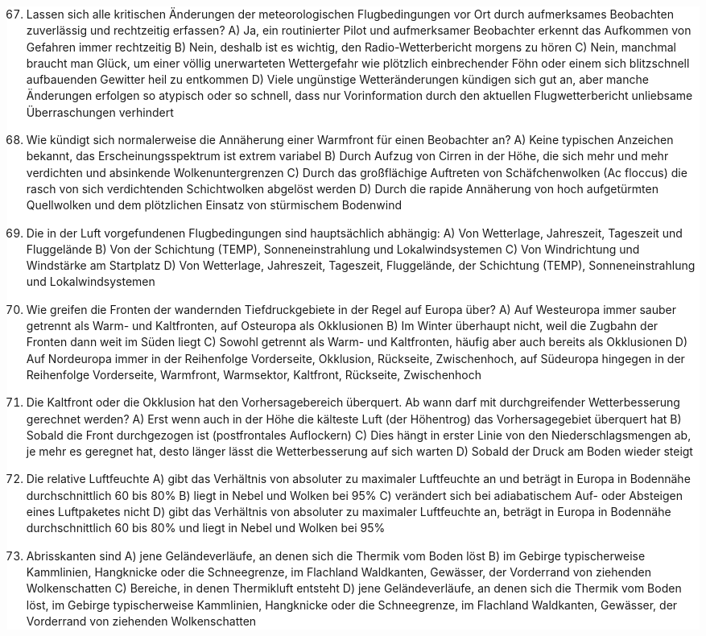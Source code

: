 67) Lassen sich alle kritischen Änderungen der meteorologischen Flugbedingungen vor Ort durch aufmerksames Beobachten zuverlässig und rechtzeitig erfassen?
A) Ja, ein routinierter Pilot und aufmerksamer Beobachter erkennt das Aufkommen von Gefahren immer rechtzeitig
B) Nein, deshalb ist es wichtig, den Radio-Wetterbericht morgens zu hören
C) Nein, manchmal braucht man Glück, um einer völlig unerwarteten Wettergefahr wie plötzlich einbrechender Föhn oder einem sich blitzschnell aufbauenden Gewitter heil zu entkommen
D) Viele ungünstige Wetteränderungen kündigen sich gut an, aber manche Änderungen erfolgen so atypisch oder so schnell, dass nur Vorinformation durch den aktuellen Flugwetterbericht unliebsame Überraschungen verhindert

69) Wie kündigt sich normalerweise die Annäherung einer Warmfront für einen Beobachter an?
A) Keine typischen Anzeichen bekannt, das Erscheinungsspektrum ist extrem variabel
B) Durch Aufzug von Cirren in der Höhe, die sich mehr und mehr verdichten und absinkende Wolkenuntergrenzen
C) Durch das großflächige Auftreten von Schäfchenwolken (Ac floccus) die rasch von sich verdichtenden Schichtwolken abgelöst werden
D) Durch die rapide Annäherung von hoch aufgetürmten Quellwolken und dem plötzlichen Einsatz von stürmischem Bodenwind

70) Die in der Luft vorgefundenen Flugbedingungen sind hauptsächlich abhängig:
A) Von Wetterlage, Jahreszeit, Tageszeit und Fluggelände
B) Von der Schichtung (TEMP), Sonneneinstrahlung und Lokalwindsystemen
C) Von Windrichtung und Windstärke am Startplatz
D) Von Wetterlage, Jahreszeit, Tageszeit, Fluggelände, der Schichtung (TEMP), Sonneneinstrahlung und Lokalwindsystemen

71) Wie greifen die Fronten der wandernden Tiefdruckgebiete in der Regel auf Europa über?
A) Auf Westeuropa immer sauber getrennt als Warm- und Kaltfronten, auf Osteuropa als Okklusionen
B) Im Winter überhaupt nicht, weil die Zugbahn der Fronten dann weit im Süden liegt
C) Sowohl getrennt als Warm- und Kaltfronten, häufig aber auch bereits als Okklusionen
D) Auf Nordeuropa immer in der Reihenfolge Vorderseite, Okklusion, Rückseite, Zwischenhoch, auf Südeuropa hingegen in der Reihenfolge Vorderseite, Warmfront, Warmsektor, Kaltfront, Rückseite, Zwischenhoch

72) Die Kaltfront oder die Okklusion hat den Vorhersagebereich überquert. Ab wann darf mit durchgreifender Wetterbesserung gerechnet werden?
A) Erst wenn auch in der Höhe die kälteste Luft (der Höhentrog) das Vorhersagegebiet überquert hat
B) Sobald die Front durchgezogen ist (postfrontales Auflockern)
C) Dies hängt in erster Linie von den Niederschlagsmengen ab, je mehr es geregnet hat, desto länger lässt die Wetterbesserung auf sich warten
D) Sobald der Druck am Boden wieder steigt

73) Die relative Luftfeuchte
A) gibt das Verhältnis von absoluter zu maximaler Luftfeuchte an und beträgt in Europa in Bodennähe durchschnittlich 60 bis 80%
B) liegt in Nebel und Wolken bei 95%
C) verändert sich bei adiabatischem Auf- oder Absteigen eines Luftpaketes nicht
D) gibt das Verhältnis von absoluter zu maximaler Luftfeuchte an, beträgt in Europa in Bodennähe durchschnittlich 60 bis 80% und liegt in Nebel und Wolken bei 95%

74) Abrisskanten sind
A) jene Geländeverläufe, an denen sich die Thermik vom Boden löst
B) im Gebirge typischerweise Kammlinien, Hangknicke oder die Schneegrenze, im Flachland Waldkanten, Gewässer, der Vorderrand von ziehenden Wolkenschatten
C) Bereiche, in denen Thermikluft entsteht
D) jene Geländeverläufe, an denen sich die Thermik vom Boden löst, im Gebirge typischerweise Kammlinien, Hangknicke oder die Schneegrenze, im Flachland Waldkanten, Gewässer, der Vorderrand von ziehenden Wolkenschatten

